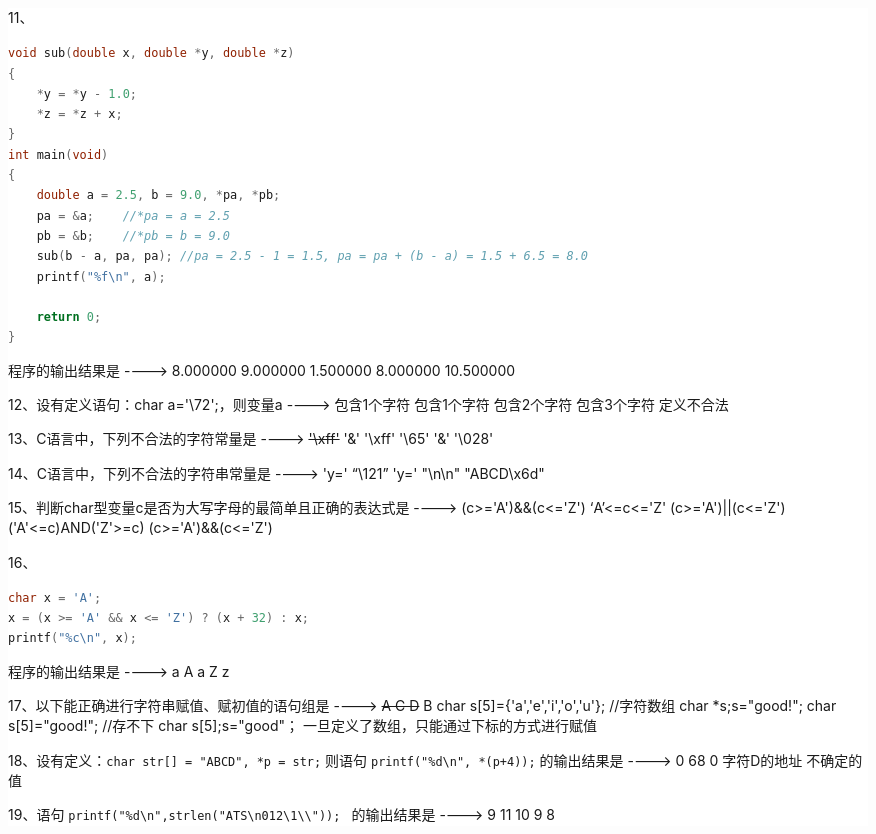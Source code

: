 11、

```c
void sub(double x, double *y, double *z)
{
	*y = *y - 1.0;
	*z = *z + x;
}
int main(void)
{
	double a = 2.5, b = 9.0, *pa, *pb;
	pa = &a;	//*pa = a = 2.5
	pb = &b;	//*pb = b = 9.0
	sub(b - a, pa, pa);	//pa = 2.5 - 1 = 1.5, pa = pa + (b - a) = 1.5 + 6.5 = 8.0
	printf("%f\n", a);

	return 0;
}
```

程序的输出结果是	---->	8.000000
9.000000      1.500000     8.000000      10.500000

12、设有定义语句：char a='\72';，则变量a	---->	包含1个字符
包含1个字符     包含2个字符     包含3个字符       定义不合法

13、C语言中，下列不合法的字符常量是		---->	~~'\xff'~~		'&'
'\xff'      '\65'      '&'     '\028'

14、C语言中，下列不合法的字符串常量是	---->	'y='
“\121”    'y='    "\n\n"    "ABCD\x6d"

15、判断char型变量c是否为大写字母的最简单且正确的表达式是	---->	(c>='A')&&(c<='Z')
‘A’<=c<='Z'      (c>='A')||(c<='Z')      ('A'<=c)AND('Z'>=c)          (c>='A')&&(c<='Z')

16、

```c
char x = 'A';
x = (x >= 'A' && x <= 'Z') ? (x + 32) : x;
printf("%c\n", x);
```

程序的输出结果是	---->	a
A        a          Z        z

17、以下能正确进行字符串赋值、赋初值的语句组是	----> 	~~A 		C 		D~~		B
char s[5]={'a','e','i','o','u'};  //字符数组
char *s;s="good!";
char s[5]="good!";		//存不下
char s[5];s="good"；	一旦定义了数组，只能通过下标的方式进行赋值

18、设有定义：`char str[] = "ABCD", *p = str;` 则语句 `printf("%d\n", *(p+4));` 的输出结果是		---->	0
68       0       字符D的地址          不确定的值

19、语句 `printf("%d\n",strlen("ATS\n012\1\\")); ` 的输出结果是		---->	9
11      10        9        8
